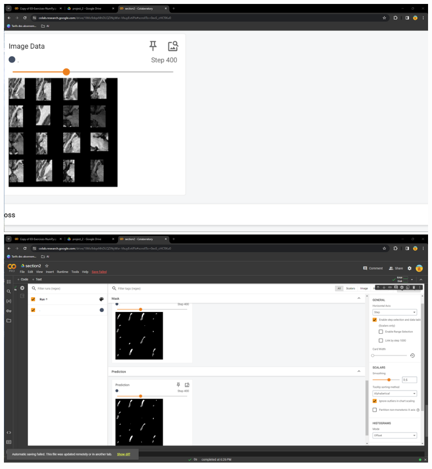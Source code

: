 ![I 400/Image](result/img/image-400_tb.png)
![I 400/reference-prediction](result/img/reference-prediction-400_tb.png)
